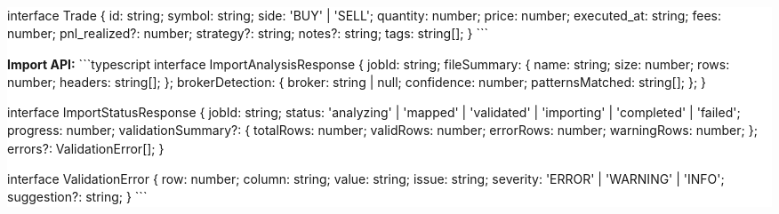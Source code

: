 interface Trade {
  id: string;
  symbol: string;
  side: 'BUY' | 'SELL';
  quantity: number;
  price: number;
  executed_at: string;
  fees: number;
  pnl_realized?: number;
  strategy?: string;
  notes?: string;
  tags: string[];
}
\`\`\`

**Import API:**
\`\`\`typescript
interface ImportAnalysisResponse {
  jobId: string;
  fileSummary: {
    name: string;
    size: number;
    rows: number;
    headers: string[];
  };
  brokerDetection: {
    broker: string | null;
    confidence: number;
    patternsMatched: string[];
  };
}

interface ImportStatusResponse {
  jobId: string;
  status: 'analyzing' | 'mapped' | 'validated' | 'importing' | 'completed' | 'failed';
  progress: number;
  validationSummary?: {
    totalRows: number;
    validRows: number;
    errorRows: number;
    warningRows: number;
  };
  errors?: ValidationError[];
}

interface ValidationError {
  row: number;
  column: string;
  value: string;
  issue: string;
  severity: 'ERROR' | 'WARNING' | 'INFO';
  suggestion?: string;
}
\`\`\`
